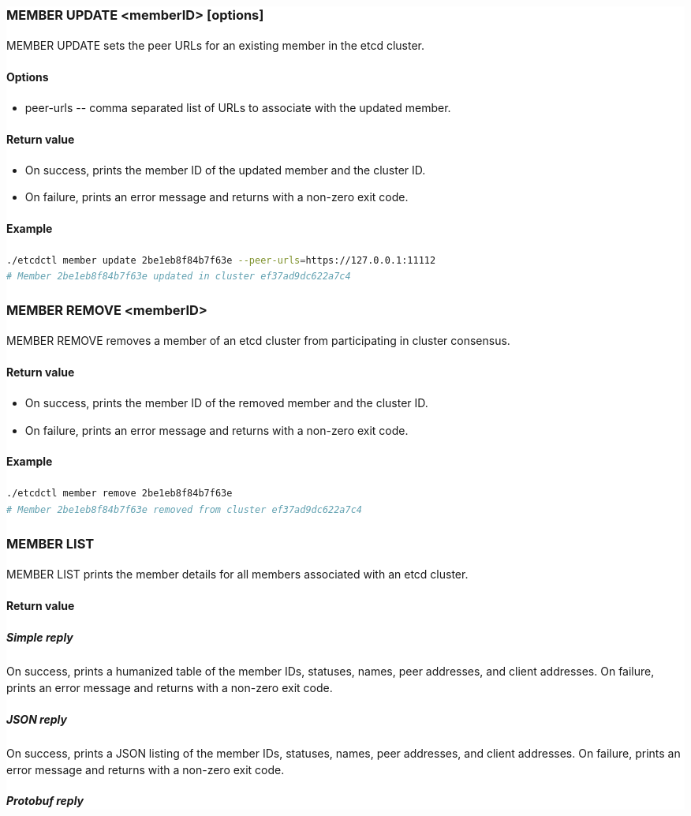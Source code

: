 
### MEMBER UPDATE \<memberID\> [options]

MEMBER UPDATE sets the peer URLs for an existing member in the etcd cluster.

#### Options

- peer-urls -- comma separated list of URLs to associate with the updated member.

#### Return value

- On success, prints the member ID of the updated member and the cluster ID.

- On failure, prints an error message and returns with a non-zero exit code.

#### Example

```bash
./etcdctl member update 2be1eb8f84b7f63e --peer-urls=https://127.0.0.1:11112
# Member 2be1eb8f84b7f63e updated in cluster ef37ad9dc622a7c4
```


### MEMBER REMOVE \<memberID\>

MEMBER REMOVE removes a member of an etcd cluster from participating in cluster consensus.

#### Return value

- On success, prints the member ID of the removed member and the cluster ID.

- On failure, prints an error message and returns with a non-zero exit code.

#### Example

```bash
./etcdctl member remove 2be1eb8f84b7f63e
# Member 2be1eb8f84b7f63e removed from cluster ef37ad9dc622a7c4
```

### MEMBER LIST

MEMBER LIST prints the member details for all members associated with an etcd cluster.

#### Return value

##### Simple reply

On success, prints a humanized table of the member IDs, statuses, names, peer addresses, and client addresses. On failure, prints an error message and returns with a non-zero exit code.

##### JSON reply

On success, prints a JSON listing of the member IDs, statuses, names, peer addresses, and client addresses. On failure, prints an error message and returns with a non-zero exit code.

##### Protobuf reply


[mirror]: ./doc/mirror_maker.md
[etcdrpc]: ../etcdserver/etcdserverpb/rpc.proto
[storagerpc]: ../mvcc/mvccpb/kv.proto
[member_list_rpc]: ../etcdserver/etcdserverpb/rpc.proto#L493-L497
[etcd]: https://github.com/coreos/etcd
[READMEv2]: READMEv2.md
[v2key]: ../store/node_extern.go#L28-L37
[v3key]: ../mvcc/mvccpb/kv.proto#L12-L29